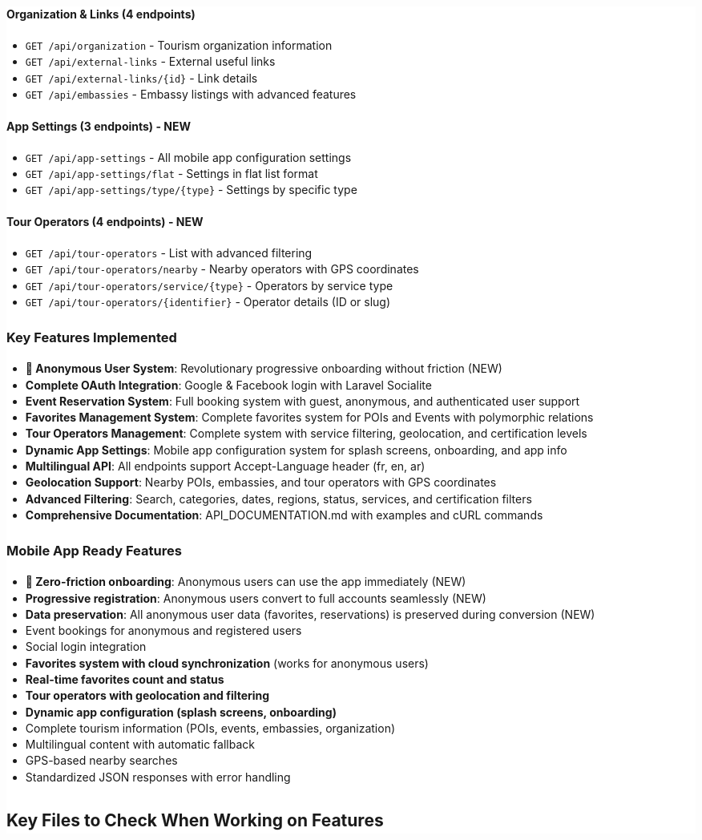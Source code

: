 #### Organization & Links (4 endpoints)
- `GET /api/organization` - Tourism organization information
- `GET /api/external-links` - External useful links
- `GET /api/external-links/{id}` - Link details
- `GET /api/embassies` - Embassy listings with advanced features

#### App Settings (3 endpoints) - NEW
- `GET /api/app-settings` - All mobile app configuration settings
- `GET /api/app-settings/flat` - Settings in flat list format
- `GET /api/app-settings/type/{type}` - Settings by specific type

#### Tour Operators (4 endpoints) - NEW
- `GET /api/tour-operators` - List with advanced filtering
- `GET /api/tour-operators/nearby` - Nearby operators with GPS coordinates
- `GET /api/tour-operators/service/{type}` - Operators by service type
- `GET /api/tour-operators/{identifier}` - Operator details (ID or slug)

### Key Features Implemented
- **🚀 Anonymous User System**: Revolutionary progressive onboarding without friction (NEW)
- **Complete OAuth Integration**: Google & Facebook login with Laravel Socialite
- **Event Reservation System**: Full booking system with guest, anonymous, and authenticated user support
- **Favorites Management System**: Complete favorites system for POIs and Events with polymorphic relations
- **Tour Operators Management**: Complete system with service filtering, geolocation, and certification levels
- **Dynamic App Settings**: Mobile app configuration system for splash screens, onboarding, and app info
- **Multilingual API**: All endpoints support Accept-Language header (fr, en, ar)
- **Geolocation Support**: Nearby POIs, embassies, and tour operators with GPS coordinates
- **Advanced Filtering**: Search, categories, dates, regions, status, services, and certification filters
- **Comprehensive Documentation**: API_DOCUMENTATION.md with examples and cURL commands

### Mobile App Ready Features
- **🎯 Zero-friction onboarding**: Anonymous users can use the app immediately (NEW)
- **Progressive registration**: Anonymous users convert to full accounts seamlessly (NEW)
- **Data preservation**: All anonymous user data (favorites, reservations) is preserved during conversion (NEW)
- Event bookings for anonymous and registered users
- Social login integration
- **Favorites system with cloud synchronization** (works for anonymous users)
- **Real-time favorites count and status**
- **Tour operators with geolocation and filtering**
- **Dynamic app configuration (splash screens, onboarding)**
- Complete tourism information (POIs, events, embassies, organization)
- Multilingual content with automatic fallback
- GPS-based nearby searches
- Standardized JSON responses with error handling

## Key Files to Check When Working on Features
